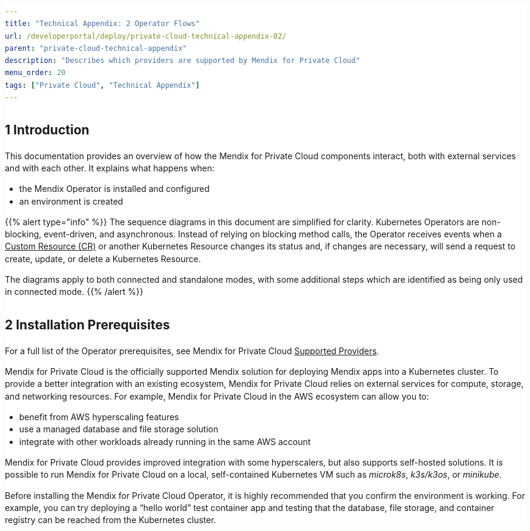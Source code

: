 ```yaml
---
title: "Technical Appendix: 2 Operator Flows"
url: /developerportal/deploy/private-cloud-technical-appendix-02/
parent: "private-cloud-technical-appendix"
description: "Describes which providers are supported by Mendix for Private Cloud"
menu_order: 20
tags: ["Private Cloud", "Technical Appendix"]
---
```


## 1 Introduction

This documentation provides an overview of how the Mendix for Private Cloud components interact, both with external services and with each other. It explains what happens when:

* the Mendix Operator is installed and configured
* an environment is created

{{% alert type="info" %}}
The sequence diagrams in this document are simplified for clarity. Kubernetes Operators are non-blocking, event-driven, and asynchronous. Instead of relying on blocking method calls, the Operator receives events when a [Custom Resource (CR)](private-cloud-technical-appendix-01#operators) or another Kubernetes Resource changes its status and, if changes are necessary, will send a request to create, update, or delete a Kubernetes Resource.

The diagrams apply to both connected and standalone modes, with some additional steps which are identified as being only used in connected mode.
{{% /alert %}}

## 2 Installation Prerequisites

For a full list of the Operator prerequisites, see Mendix for Private Cloud [Supported Providers](private-cloud-supported-environments).

Mendix for Private Cloud is the officially supported Mendix solution for deploying Mendix apps into a Kubernetes cluster.
To provide a better integration with an existing ecosystem, Mendix for Private Cloud relies on external services for compute, storage, and networking resources. For example, Mendix for Private Cloud in the AWS ecosystem can allow you to:

* benefit from AWS hyperscaling features
* use a managed database and file storage solution
* integrate with other workloads already running in the same AWS account

Mendix for Private Cloud provides improved integration with some hyperscalers, but also supports self-hosted solutions. It is possible to run Mendix for Private Cloud on a local, self-contained Kubernetes VM such as *microk8s*, *k3s/k3os*, or *minikube*.

Before installing the Mendix for Private Cloud Operator, it is highly recommended that you confirm the environment is working. For example, you can try deploying a “hello world” test container app and testing that the database, file storage, and container registry can be reached from the Kubernetes cluster.
